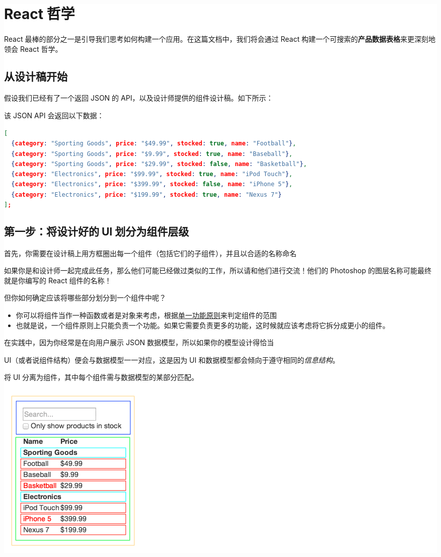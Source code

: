# React 哲学

React 最棒的部分之一是引导我们思考如何构建一个应用。在这篇文档中，我们将会通过 React 构建一个可搜索的**产品数据表格**来更深刻地领会 React 哲学。







## 从设计稿开始

假设我们已经有了一个返回 JSON 的 API，以及设计师提供的组件设计稿。如下所示：

该 JSON API 会返回以下数据：

```json
[
  {category: "Sporting Goods", price: "$49.99", stocked: true, name: "Football"},
  {category: "Sporting Goods", price: "$9.99", stocked: true, name: "Baseball"},
  {category: "Sporting Goods", price: "$29.99", stocked: false, name: "Basketball"},
  {category: "Electronics", price: "$99.99", stocked: true, name: "iPod Touch"},
  {category: "Electronics", price: "$399.99", stocked: false, name: "iPhone 5"},
  {category: "Electronics", price: "$199.99", stocked: true, name: "Nexus 7"}
];
```



## 第一步：将设计好的 UI 划分为组件层级

首先，你需要在设计稿上用方框圈出每一个组件（包括它们的子组件），并且以合适的名称命名

如果你是和设计师一起完成此任务，那么他们可能已经做过类似的工作，所以请和他们进行交流！他们的 Photoshop 的图层名称可能最终就是你编写的 React 组件的名称！



但你如何确定应该将哪些部分划分到一个组件中呢？

* 你可以将组件当作一种函数或者是对象来考虑，根据[单一功能原则](https://en.wikipedia.org/wiki/Single_responsibility_principle)来判定组件的范围
* 也就是说，一个组件原则上只能负责一个功能。如果它需要负责更多的功能，这时候就应该考虑将它拆分成更小的组件。

在实践中，因为你经常是在向用户展示 JSON 数据模型，所以如果你的模型设计得恰当

UI（或者说组件结构）便会与数据模型一一对应，这是因为 UI 和数据模型都会倾向于遵守相同的*信息结构*。

将 UI 分离为组件，其中每个组件需与数据模型的某部分匹配。

![Component diagram](\images\thinking-in-react-components.png)
